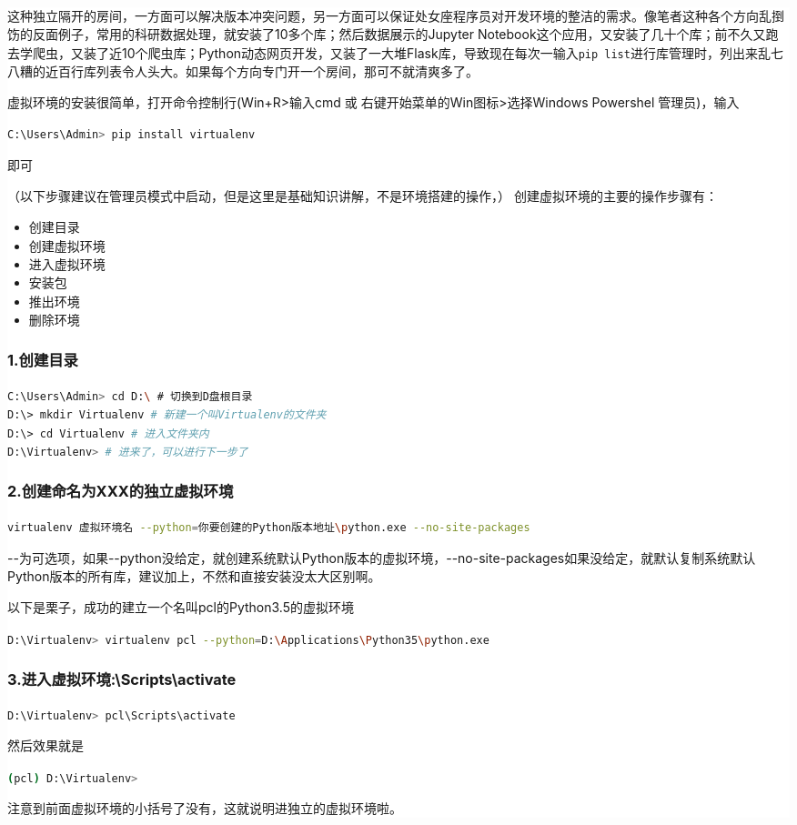 这种独立隔开的房间，一方面可以解决版本冲突问题，另一方面可以保证处女座程序员对开发环境的整洁的需求。像笔者这种各个方向乱捯饬的反面例子，常用的科研数据处理，就安装了10多个库；然后数据展示的Jupyter Notebook这个应用，又安装了几十个库；前不久又跑去学爬虫，又装了近10个爬虫库；Python动态网页开发，又装了一大堆Flask库，导致现在每次一输入`pip list`进行库管理时，列出来乱七八糟的近百行库列表令人头大。如果每个方向专门开一个房间，那可不就清爽多了。

虚拟环境的安装很简单，打开命令控制行(Win+R>输入cmd 或 右键开始菜单的Win图标>选择Windows Powershel 管理员)，输入

```bash
C:\Users\Admin> pip install virtualenv
```

即可

（以下步骤建议在管理员模式中启动，但是这里是基础知识讲解，不是环境搭建的操作，）
创建虚拟环境的主要的操作步骤有：

* 创建目录
* 创建虚拟环境
* 进入虚拟环境
* 安装包
* 推出环境
* 删除环境

### 1.创建目录

```bash
C:\Users\Admin> cd D:\ # 切换到D盘根目录
D:\> mkdir Virtualenv # 新建一个叫Virtualenv的文件夹
D:\> cd Virtualenv # 进入文件夹内
D:\Virtualenv> # 进来了，可以进行下一步了
```

### 2.创建命名为XXX的独立虚拟环境

```bash
virtualenv 虚拟环境名 --python=你要创建的Python版本地址\python.exe --no-site-packages
```

--为可选项，如果--python没给定，就创建系统默认Python版本的虚拟环境，--no-site-packages如果没给定，就默认复制系统默认Python版本的所有库，建议加上，不然和直接安装没太大区别啊。

以下是栗子，成功的建立一个名叫pcl的Python3.5的虚拟环境

```bash
D:\Virtualenv> virtualenv pcl --python=D:\Applications\Python35\python.exe
```

### 3.进入虚拟环境:\Scripts\activate

```bash
D:\Virtualenv> pcl\Scripts\activate
```

然后效果就是

```bash
(pcl) D:\Virtualenv>
```

注意到前面虚拟环境的小括号了没有，这就说明进独立的虚拟环境啦。
